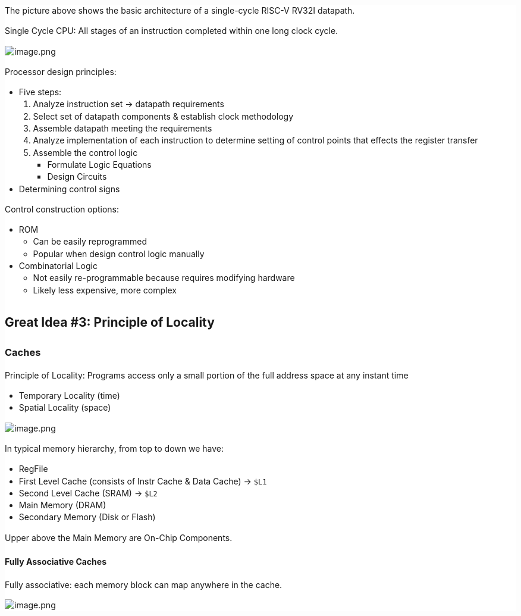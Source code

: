 The picture above shows the basic architecture of a single-cycle RISC-V RV32I datapath.

Single Cycle CPU: All stages of an instruction completed within one long clock cycle.

![image.png](https://fastly.jsdelivr.net/gh/f1a3h/imgs/202402031417527.png)

Processor design principles:

- Five steps:
	1. Analyze instruction set $\rightarrow$ datapath requirements
	2. Select set of datapath components & establish clock methodology
	3. Assemble datapath meeting the requirements
	4. Analyze implementation of each instruction to determine setting of control points that effects the register transfer
	5. Assemble the control logic
		- Formulate Logic Equations
		- Design Circuits
- Determining control signs

Control construction options:

- ROM
	- Can be easily reprogrammed
	- Popular when design control logic manually
- Combinatorial Logic
	- Not easily re-programmable because requires modifying hardware
	- Likely less expensive, more complex

## Great Idea \#3: Principle of Locality

### Caches

Principle of Locality: Programs access only a small portion of the full address space at any instant time

- Temporary Locality (time)
- Spatial Locality (space)

![image.png](https://fastly.jsdelivr.net/gh/f1a3h/imgs/202402092218872.png)

In typical memory hierarchy, from top to down we have:

- RegFile
- First Level Cache (consists of Instr Cache & Data Cache) $\rightarrow$ `$L1`
- Second Level Cache (SRAM) $\rightarrow$ `$L2`
- Main Memory (DRAM)
- Secondary Memory (Disk or Flash)

Upper above the Main Memory are On-Chip Components.

#### Fully Associative Caches

Fully associative: each memory block can map anywhere in the cache.

![image.png](https://fastly.jsdelivr.net/gh/f1a3h/imgs/PicGo/202402092234541.png)

